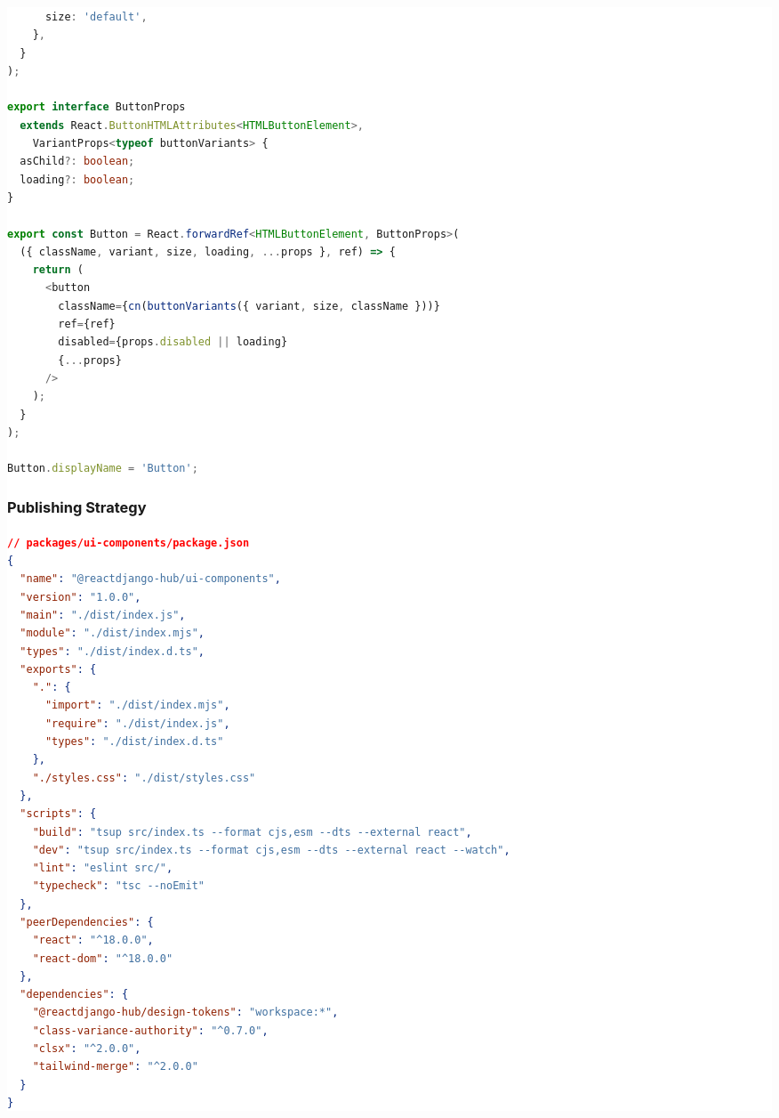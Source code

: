 ```typescript
      size: 'default',
    },
  }
);

export interface ButtonProps
  extends React.ButtonHTMLAttributes<HTMLButtonElement>,
    VariantProps<typeof buttonVariants> {
  asChild?: boolean;
  loading?: boolean;
}

export const Button = React.forwardRef<HTMLButtonElement, ButtonProps>(
  ({ className, variant, size, loading, ...props }, ref) => {
    return (
      <button
        className={cn(buttonVariants({ variant, size, className }))}
        ref={ref}
        disabled={props.disabled || loading}
        {...props}
      />
    );
  }
);

Button.displayName = 'Button';
```

### Publishing Strategy

```json
// packages/ui-components/package.json
{
  "name": "@reactdjango-hub/ui-components",
  "version": "1.0.0",
  "main": "./dist/index.js",
  "module": "./dist/index.mjs",
  "types": "./dist/index.d.ts",
  "exports": {
    ".": {
      "import": "./dist/index.mjs",
      "require": "./dist/index.js",
      "types": "./dist/index.d.ts"
    },
    "./styles.css": "./dist/styles.css"
  },
  "scripts": {
    "build": "tsup src/index.ts --format cjs,esm --dts --external react",
    "dev": "tsup src/index.ts --format cjs,esm --dts --external react --watch",
    "lint": "eslint src/",
    "typecheck": "tsc --noEmit"
  },
  "peerDependencies": {
    "react": "^18.0.0",
    "react-dom": "^18.0.0"
  },
  "dependencies": {
    "@reactdjango-hub/design-tokens": "workspace:*",
    "class-variance-authority": "^0.7.0",
    "clsx": "^2.0.0",
    "tailwind-merge": "^2.0.0"
  }
}
```